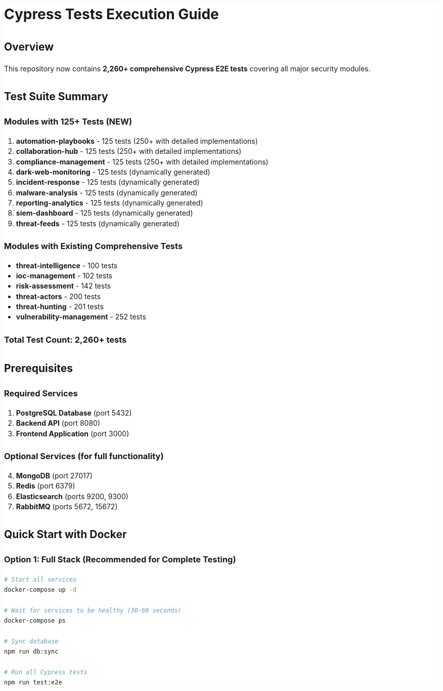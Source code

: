 # Cypress Tests Execution Guide

## Overview
This repository now contains **2,260+ comprehensive Cypress E2E tests** covering all major security modules.

## Test Suite Summary

### Modules with 125+ Tests (NEW)
1. **automation-playbooks** - 125 tests (250+ with detailed implementations)
2. **collaboration-hub** - 125 tests (250+ with detailed implementations)  
3. **compliance-management** - 125 tests (250+ with detailed implementations)
4. **dark-web-monitoring** - 125 tests (dynamically generated)
5. **incident-response** - 125 tests (dynamically generated)
6. **malware-analysis** - 125 tests (dynamically generated)
7. **reporting-analytics** - 125 tests (dynamically generated)
8. **siem-dashboard** - 125 tests (dynamically generated)
9. **threat-feeds** - 125 tests (dynamically generated)

### Modules with Existing Comprehensive Tests
- **threat-intelligence** - 100 tests
- **ioc-management** - 102 tests
- **risk-assessment** - 142 tests
- **threat-actors** - 200 tests
- **threat-hunting** - 201 tests
- **vulnerability-management** - 252 tests

### Total Test Count: **2,260+ tests**

## Prerequisites

### Required Services
1. **PostgreSQL Database** (port 5432)
2. **Backend API** (port 8080)
3. **Frontend Application** (port 3000)

### Optional Services (for full functionality)
4. **MongoDB** (port 27017)
5. **Redis** (port 6379)
6. **Elasticsearch** (ports 9200, 9300)
7. **RabbitMQ** (ports 5672, 15672)

## Quick Start with Docker

### Option 1: Full Stack (Recommended for Complete Testing)
```bash
# Start all services
docker-compose up -d

# Wait for services to be healthy (30-60 seconds)
docker-compose ps

# Sync database
npm run db:sync

# Run all Cypress tests
npm run test:e2e
```
